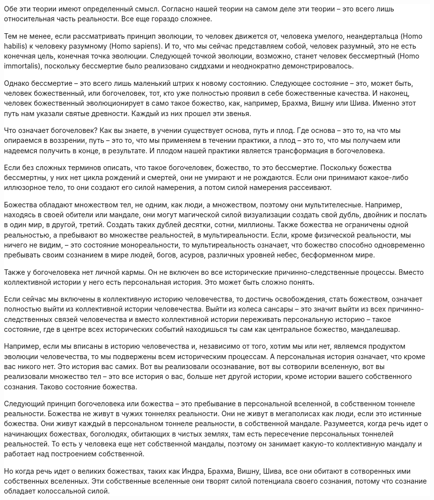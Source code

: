  Обе эти теории имеют определенный смысл. Согласно нашей теории на самом деле эти теории – это всего лишь относительная часть реальности. Все еще гораздо сложнее.

 Тем не менее, если рассматривать принцип эволюции, то человек движется от, человека умелого, неандертальца (Homo habilis) к человеку разумному (Homo sapiens). И то, что мы сейчас представляем собой, человек разумный, это не есть конечная цель, конечная точка эволюции. Следующей точкой эволюции, возможно, станет человек бессмертный (Homo immortalis), поскольку бессмертие было реализовано сиддхами и неоднократно демонстрировалось.

 Однако бессмертие – это всего лишь маленький штрих к новому состоянию. Следующее состояние – это, может быть, человек божественный, или богочеловек, тот, кто уже полностью проявил в себе божественные качества. И наконец, человек божественный эволюционирует в само такое божество, как, например, Брахма, Вишну или Шива. Именно этот путь нам указали святые древности. Каждый из них прошел эти звенья.

 Что означает богочеловек? Как вы знаете, в учении существует основа, путь и плод. Где основа – это то, на что мы опираемся в воззрении, путь – это то, что мы применяем в течении практики, а плод – это то, что мы получаем или надеемся получить в конце, в результате. И плодом нашей практики является трансформация в богочеловека.

 Если без сложных терминов описать, что такое богочеловек, божество, то это бессмертие. Поскольку божества бессмертны, у них нет цикла рождений и смертей, они не умирают и не рождаются. Если они принимают какое-либо иллюзорное тело, то они создают его силой намерения, а потом силой намерения рассеивают.

 Божества обладают множеством тел, не одним, как люди, а множеством, поэтому они мультителесные. Например, находясь в своей обители или мандале, они могут магической силой визуализации создать свой дубль, двойник и послать в один мир, в другой, третий. Создать таких дублей десятки, сотни, миллионы. Также божества не ограничены одной реальностью, а пребывают во множестве реальностей, в мультиреальности. Если, кроме физической реальности, мы ничего не видим, – это состояние монореальности, то мультиреальность означает, что божество способно одновременно пребывать своим сознанием в мире людей, богов, асуров, различных уровней небес, бесформенном мире.

 Также у богочеловека нет личной кармы. Он не включен во все исторические причинно-следственные процессы. Вместо коллективной истории у него есть персональная история. Это может быть сложно понять.

 Если сейчас мы включены в коллективную историю человечества, то достичь освобождения, стать божеством, означает полностью выйти из коллективной истории человечества. Выйти из колеса сансары – это значит выйти из всех причинно-следственных связей человечества и вместо коллективной истории переживать персональную историю – такое состояние, где в центре всех исторических событий находишься ты сам как центральное божество, мандалешвар.

 Например, если мы вписаны в историю человечества и, независимо от того, хотим мы или нет, являемся продуктом эволюции человечества, то мы подвержены всем историческим процессам. А персональная история означает, что кроме вас никого нет. Это история вас самих. Вот вы реализовали осознавание, вот вы сотворили вселенную, вот вы реализовали множество тел – это все история о вас, больше нет другой истории, кроме истории вашего собственного сознания. Таково состояние божества.

 Следующий принцип богочеловека или божества – это пребывание в персональной вселенной, в собственном тоннеле реальности. Божества не живут в чужих тоннелях реальности. Они не живут в мегаполисах как люди, если это истинные божества. Они живут каждый в персональном тоннеле реальности, в собственной мандале. Разумеется, когда речь идет о начинающих божествах, боголюдях, обитающих в чистых землях, там есть пересечение персональных тоннелей реальностей. То есть у человека еще нет собственной мандалы, поэтому он занимает какую-то коллективную мандалу и работает над построением собственной.

 Но когда речь идет о великих божествах, таких как Индра, Брахма, Вишну, Шива, все они обитают в сотворенных ими собственных вселенных. Эти собственные вселенные они творят силой потенциала своего сознания, потому что сознание обладает колоссальной силой.
